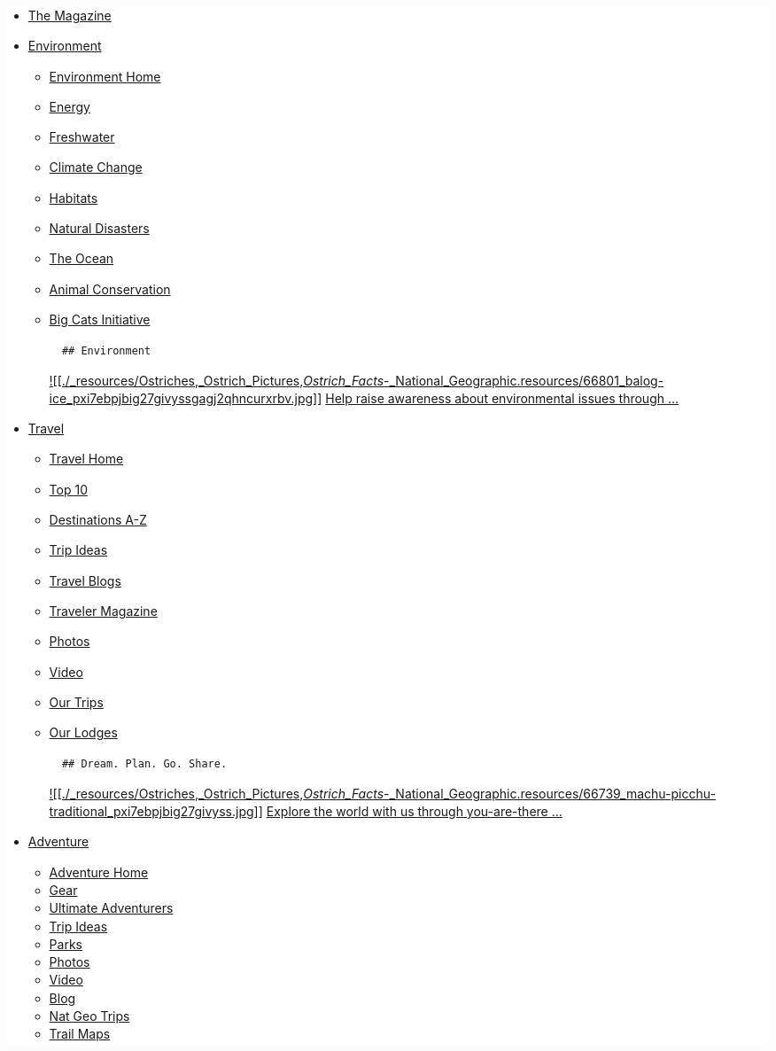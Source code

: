 * [The Magazine](http://www.nationalgeographic.com/magazine/)
* [Environment](http://environment.nationalgeographic.com/environment/)
	
	* [Environment Home](http://environment.nationalgeographic.com/environment/)
	* [Energy](http://www.nationalgeographic.com/environment/energy/)
	* [Freshwater](http://www.nationalgeographic.com/environment/freshwater/)
	* [Climate Change](http://www.nationalgeographic.com/environment/global-warming/)
	* [Habitats](http://www.nationalgeographic.com/environment/habitats/)
	* [Natural Disasters](http://www.nationalgeographic.com/environment/natural-disasters/)
	* [The Ocean](http://www.nationalgeographic.com/ocean/)
	* [Animal Conservation](http://www.nationalgeographic.com/animals/conservation/)
	* [Big Cats Initiative](http://www.nationalgeographic.com/animals/big-cats/)
	
			## Environment
		
		[![[./_resources/Ostriches,_Ostrich_Pictures,_Ostrich_Facts_-_National_Geographic.resources/66801_balog-ice_pxi7ebpjbig27givyssgagj2qhncurxrbv.jpg]]](http://environment.nationalgeographic.com/)
		[Help raise awareness about environmental issues through ...](http://environment.nationalgeographic.com/)
		
* [Travel](http://travel.nationalgeographic.com/travel/)
	
	* [Travel Home](http://travel.nationalgeographic.com/travel/)
	* [Top 10](http://travel.nationalgeographic.com/travel/top-10/)
	* [Destinations A-Z](http://travel.nationalgeographic.com/travel/destinations-a-z/)
	* [Trip Ideas](http://travel.nationalgeographic.com/travel/trip-ideas/)
	* [Travel Blogs](http://intelligenttravel.nationalgeographic.com/)
	* [Traveler Magazine](http://travel.nationalgeographic.com/travel/traveler-magazine/)
	* [Photos](http://travel.nationalgeographic.com/travel/travel-photos/)
	* [Video](http://video.nationalgeographic.com/video/travel)
	* [Our Trips](http://www.nationalgeographicexpeditions.com/?utm_source=travel.nationalgeographic.com&amp;utm_medium=Link&amp;utm_content=TopNav_Our_Trips&amp;utm_campaign=NGdotcom)
	* [Our Lodges](http://www.nationalgeographiclodges.com/?utm_source=NGdotcom-Travel&amp;utm_medium=TopNav&amp;utm_content=20150106_TopNav_OurLodges&amp;utm_campaign=NGdotcom)
	
			## Dream. Plan. Go. Share.
		
		[![[./_resources/Ostriches,_Ostrich_Pictures,_Ostrich_Facts_-_National_Geographic.resources/66739_machu-picchu-traditional_pxi7ebpjbig27givyss.jpg]]](http://travel.nationalgeographic.com/)
		[Explore the world with us through you-are-there ...](http://travel.nationalgeographic.com/)
		
* [Adventure](http://adventure.nationalgeographic.com/adventure/)
	
	* [Adventure Home](http://adventure.nationalgeographic.com/adventure/)
	* [Gear](http://www.nationalgeographic.com/adventure/gear/)
	* [Ultimate Adventurers](http://www.nationalgeographic.com/adventure/ultimate-adventurers/)
	* [Trip Ideas](http://www.nationalgeographic.com/adventure/trip-ideas/)
	* [Parks](http://travel.nationalgeographic.com/travel/national-parks/)
	* [Photos](http://www.nationalgeographic.com/adventure/adventure-photos/)
	* [Video](http://video.nationalgeographic.com/video/adventure)
	* [Blog](http://adventureblog.nationalgeographic.com/)
	* [Nat Geo Trips](http://www.nationalgeographicexpeditions.com/?utm_source=NGdotcom-Adventure&amp;utm_medium=Link&amp;utm_content=TopNav_Nat_Geo_Trips&amp;utm_campaign=NGdotcom)
	* [Trail Maps](http://www.natgeomaps.com/trail-maps/trails-illustrated-maps)
	